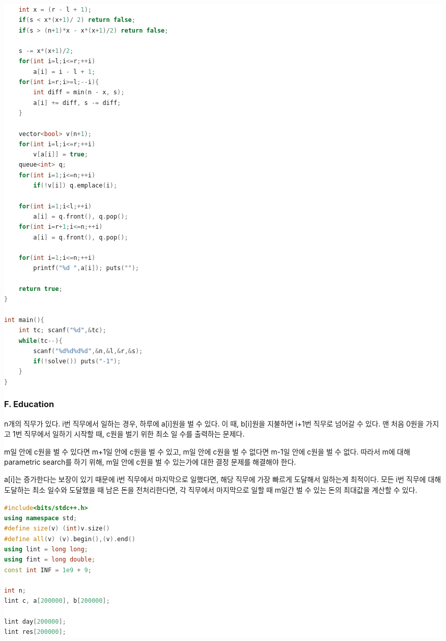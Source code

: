 ```cpp
    int x = (r - l + 1);
    if(s < x*(x+1)/ 2) return false;
    if(s > (n+1)*x - x*(x+1)/2) return false;

    s -= x*(x+1)/2;
    for(int i=l;i<=r;++i)
        a[i] = i - l + 1;
    for(int i=r;i>=l;--i){
        int diff = min(n - x, s);
        a[i] += diff, s -= diff;
    }

    vector<bool> v(n+1);
    for(int i=l;i<=r;++i)
        v[a[i]] = true;
    queue<int> q;
    for(int i=1;i<=n;++i)
        if(!v[i]) q.emplace(i);

    for(int i=1;i<l;++i)
        a[i] = q.front(), q.pop();
    for(int i=r+1;i<=n;++i)
        a[i] = q.front(), q.pop();

    for(int i=1;i<=n;++i)
        printf("%d ",a[i]); puts("");

    return true;
}

int main(){
    int tc; scanf("%d",&tc);
    while(tc--){
        scanf("%d%d%d%d",&n,&l,&r,&s);
        if(!solve()) puts("-1");
    }
}
```

### F. Education

n개의 직무가 있다. i번 직무에서 일하는 경우, 하루에 a[i]원을 벌 수 있다. 이 때, b[i]원을 지불하면 i+1번 직무로 넘어갈 수 있다. 맨 처음 0원을 가지고 1번 직무에서 일하기 시작할 때, c원을 벌기 위한 최소 일 수를 출력하는 문제다.

m일 안에 c원을 벌 수 있다면 m+1일 안에 c원을 벌 수 있고, m일 안에 c원을 벌 수 없다면 m-1일 안에  c원을 벌 수 없다. 따라서 m에 대해 parametric search를 하기 위해, m일 안에 c원을 벌 수 있는가에 대한 결정 문제를 해결해야 한다.

a[i]는 증가한다는 보장이 있기 때문에 i번 직무에서 마지막으로 일했다면, 해당 직무에 가장 빠르게 도달해서 일하는게 최적이다. 모든 i번 직무에 대해 도달하는 최소 일수와 도달했을 때 남은 돈을 전처리한다면, 각 직무에서 마지막으로 일할 때 m일간 벌 수 있는 돈의 최대값을 계산할 수 있다.

```cpp
#include<bits/stdc++.h>
using namespace std;
#define size(v) (int)v.size()
#define all(v) (v).begin(),(v).end()
using lint = long long;
using fint = long double;
const int INF = 1e9 + 9;

int n;
lint c, a[200000], b[200000];

lint day[200000];
lint res[200000];

```